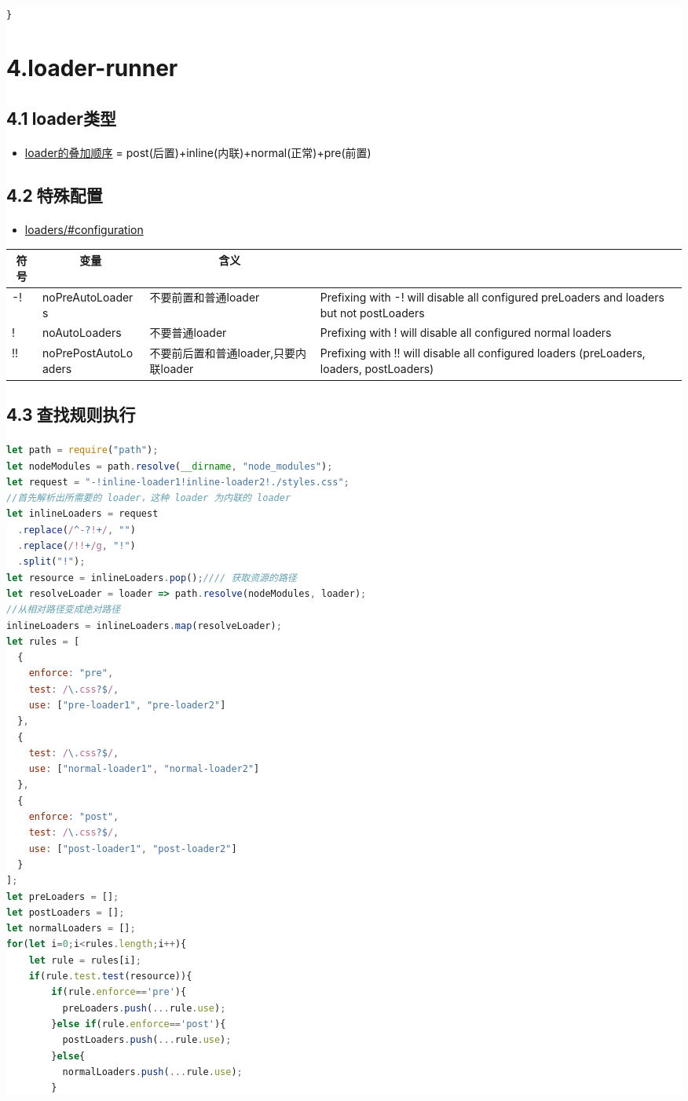 ```js
}
```
# 4.loader-runner
## 4.1 loader类型
- [loader的叠加顺序](https://github.com/webpack/webpack/blob/v4.39.3/lib/NormalModuleFactory.js#L159-L339) = post(后置)+inline(内联)+normal(正常)+pre(前置)
## 4.2 特殊配置
- [loaders/#configuration](https://webpack.js.org/concepts/loaders/#configuration)

| 符号 | 变量 | 含义 | |
| --- | --- | --- | --- |
| -! | noPreAutoLoaders | 不要前置和普通loader | Prefixing with -! will disable all configured preLoaders and loaders but not postLoaders |
| ! | noAutoLoaders | 不要普通loader | Prefixing with ! will disable all configured normal loaders |
| !! | noPrePostAutoLoaders | 不要前后置和普通loader,只要内联loader | Prefixing with !! will disable all configured loaders (preLoaders, loaders, postLoaders) |
## 4.3 查找规则执行
```js
let path = require("path");
let nodeModules = path.resolve(__dirname, "node_modules");
let request = "-!inline-loader1!inline-loader2!./styles.css";
//首先解析出所需要的 loader，这种 loader 为内联的 loader
let inlineLoaders = request
  .replace(/^-?!+/, "")
  .replace(/!!+/g, "!")
  .split("!");
let resource = inlineLoaders.pop();//// 获取资源的路径
let resolveLoader = loader => path.resolve(nodeModules, loader);
//从相对路径变成绝对路径
inlineLoaders = inlineLoaders.map(resolveLoader);
let rules = [
  {
    enforce: "pre",
    test: /\.css?$/,
    use: ["pre-loader1", "pre-loader2"]
  },
  {
    test: /\.css?$/,
    use: ["normal-loader1", "normal-loader2"]
  },
  {
    enforce: "post",
    test: /\.css?$/,
    use: ["post-loader1", "post-loader2"]
  }
];
let preLoaders = [];
let postLoaders = [];
let normalLoaders = [];
for(let i=0;i<rules.length;i++){
    let rule = rules[i];
    if(rule.test.test(resource)){
        if(rule.enforce=='pre'){
          preLoaders.push(...rule.use);
        }else if(rule.enforce=='post'){
          postLoaders.push(...rule.use);
        }else{
          normalLoaders.push(...rule.use);   
        }
```